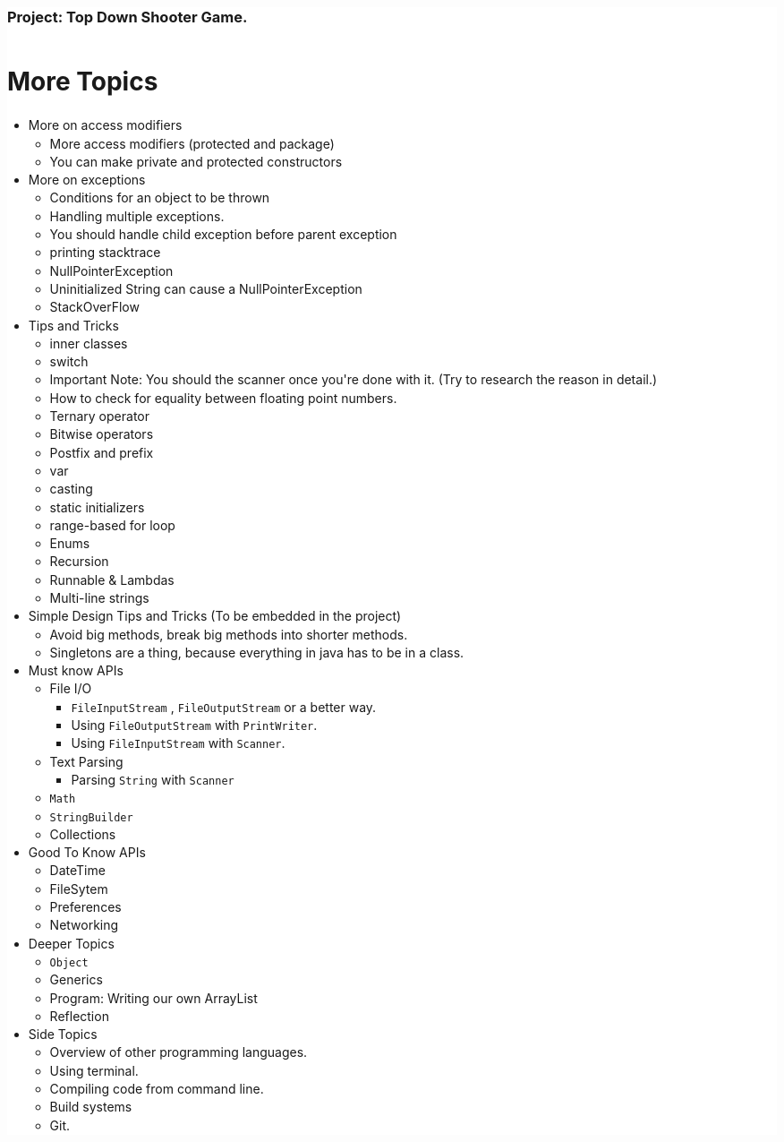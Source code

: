 ### Project: Top Down Shooter Game.

# More Topics
- More on access modifiers
    - More access modifiers (protected and package)
    - You can make private and protected constructors
- More on exceptions
    - Conditions for an object to be thrown
    - Handling multiple exceptions.
    - You should handle child exception before parent exception
    - printing stacktrace
    - NullPointerException
    - Uninitialized String can cause a NullPointerException
    - StackOverFlow
- Tips and Tricks
    - inner classes
    - switch
    - Important Note: You should the scanner once you're done with it. (Try to research the reason in detail.)
    - How to check for equality between floating point numbers.
    - Ternary operator
    - Bitwise operators
    - Postfix and prefix
    - var
    - casting
    - static initializers
    - range-based for loop
    - Enums
    - Recursion
    - Runnable & Lambdas
    - Multi-line strings
- Simple Design Tips and Tricks (To be embedded in the project)
    - Avoid big methods, break big methods into shorter methods.
    - Singletons are a thing, because everything in java has to be in a class.
- Must know APIs
    - File I/O
        - `FileInputStream` , `FileOutputStream` or a better way.
        - Using `FileOutputStream` with `PrintWriter`.
        - Using `FileInputStream` with `Scanner`.
    - Text Parsing
        - Parsing `String` with `Scanner`
    - `Math`
    - `StringBuilder`
    - Collections
- Good To Know APIs
    - DateTime
    - FileSytem
    - Preferences
    - Networking
- Deeper Topics
    - `Object`
    - Generics
    - Program: Writing our own ArrayList
    - Reflection
- Side Topics
    - Overview of other programming languages.
    - Using terminal.
    - Compiling code from command line.
    - Build systems
    - Git.
